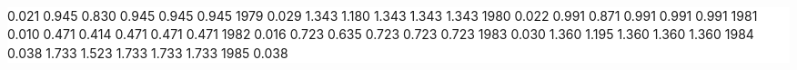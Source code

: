    <td style="text-align:right;"> 0.021 </td>
   <td style="text-align:right;"> 0.945 </td>
   <td style="text-align:right;"> 0.830 </td>
   <td style="text-align:right;"> 0.945 </td>
   <td style="text-align:right;"> 0.945 </td>
   <td style="text-align:right;"> 0.945 </td>
  </tr>
  <tr>
   <td style="text-align:left;"> 1979 </td>
   <td style="text-align:right;"> 0.029 </td>
   <td style="text-align:right;"> 1.343 </td>
   <td style="text-align:right;"> 1.180 </td>
   <td style="text-align:right;"> 1.343 </td>
   <td style="text-align:right;"> 1.343 </td>
   <td style="text-align:right;"> 1.343 </td>
  </tr>
  <tr>
   <td style="text-align:left;"> 1980 </td>
   <td style="text-align:right;"> 0.022 </td>
   <td style="text-align:right;"> 0.991 </td>
   <td style="text-align:right;"> 0.871 </td>
   <td style="text-align:right;"> 0.991 </td>
   <td style="text-align:right;"> 0.991 </td>
   <td style="text-align:right;"> 0.991 </td>
  </tr>
  <tr>
   <td style="text-align:left;"> 1981 </td>
   <td style="text-align:right;"> 0.010 </td>
   <td style="text-align:right;"> 0.471 </td>
   <td style="text-align:right;"> 0.414 </td>
   <td style="text-align:right;"> 0.471 </td>
   <td style="text-align:right;"> 0.471 </td>
   <td style="text-align:right;"> 0.471 </td>
  </tr>
  <tr>
   <td style="text-align:left;"> 1982 </td>
   <td style="text-align:right;"> 0.016 </td>
   <td style="text-align:right;"> 0.723 </td>
   <td style="text-align:right;"> 0.635 </td>
   <td style="text-align:right;"> 0.723 </td>
   <td style="text-align:right;"> 0.723 </td>
   <td style="text-align:right;"> 0.723 </td>
  </tr>
  <tr>
   <td style="text-align:left;"> 1983 </td>
   <td style="text-align:right;"> 0.030 </td>
   <td style="text-align:right;"> 1.360 </td>
   <td style="text-align:right;"> 1.195 </td>
   <td style="text-align:right;"> 1.360 </td>
   <td style="text-align:right;"> 1.360 </td>
   <td style="text-align:right;"> 1.360 </td>
  </tr>
  <tr>
   <td style="text-align:left;"> 1984 </td>
   <td style="text-align:right;"> 0.038 </td>
   <td style="text-align:right;"> 1.733 </td>
   <td style="text-align:right;"> 1.523 </td>
   <td style="text-align:right;"> 1.733 </td>
   <td style="text-align:right;"> 1.733 </td>
   <td style="text-align:right;"> 1.733 </td>
  </tr>
  <tr>
   <td style="text-align:left;"> 1985 </td>
   <td style="text-align:right;"> 0.038 </td>